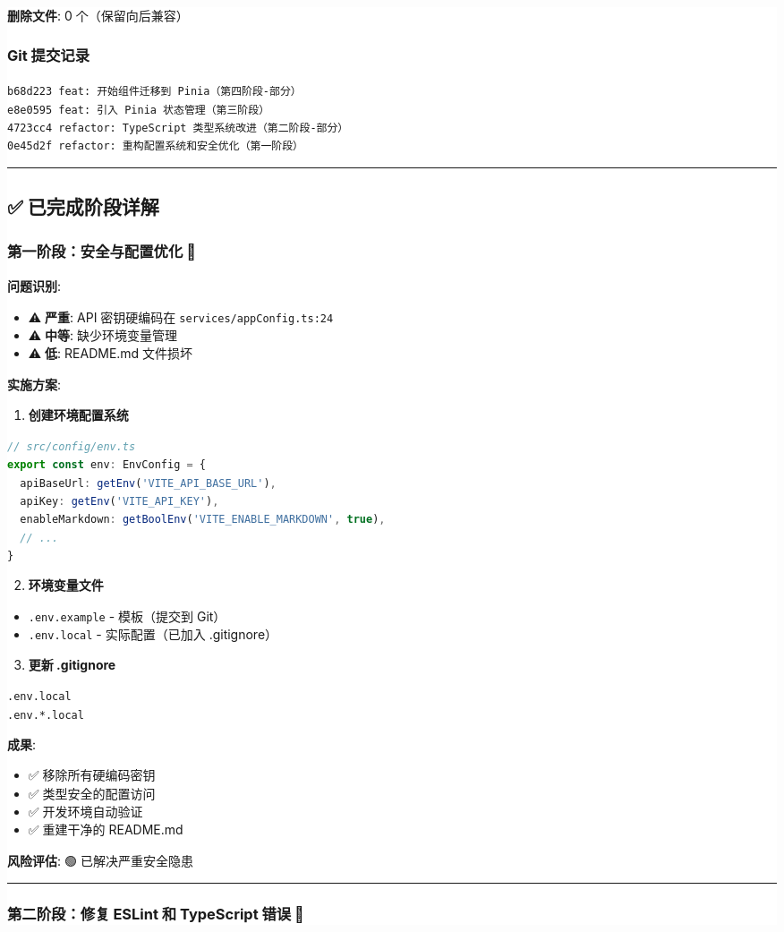 **删除文件**: 0 个（保留向后兼容）

### Git 提交记录

```
b68d223 feat: 开始组件迁移到 Pinia（第四阶段-部分）
e8e0595 feat: 引入 Pinia 状态管理（第三阶段）
4723cc4 refactor: TypeScript 类型系统改进（第二阶段-部分）
0e45d2f refactor: 重构配置系统和安全优化（第一阶段）
```

---

## ✅ 已完成阶段详解

### 第一阶段：安全与配置优化 🔐

**问题识别**:
- ⚠️ **严重**: API 密钥硬编码在 `services/appConfig.ts:24`
- ⚠️ **中等**: 缺少环境变量管理
- ⚠️ **低**: README.md 文件损坏

**实施方案**:

1. **创建环境配置系统**
```typescript
// src/config/env.ts
export const env: EnvConfig = {
  apiBaseUrl: getEnv('VITE_API_BASE_URL'),
  apiKey: getEnv('VITE_API_KEY'),
  enableMarkdown: getBoolEnv('VITE_ENABLE_MARKDOWN', true),
  // ...
}
```

2. **环境变量文件**
- `.env.example` - 模板（提交到 Git）
- `.env.local` - 实际配置（已加入 .gitignore）

3. **更新 .gitignore**
```gitignore
.env.local
.env.*.local
```

**成果**:
- ✅ 移除所有硬编码密钥
- ✅ 类型安全的配置访问
- ✅ 开发环境自动验证
- ✅ 重建干净的 README.md

**风险评估**: 🟢 已解决严重安全隐患

---

### 第二阶段：修复 ESLint 和 TypeScript 错误 🔧
